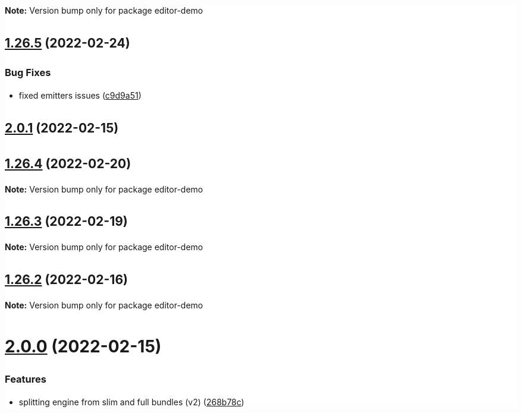**Note:** Version bump only for package editor-demo





## [1.26.5](https://github.com/matteobruni/tsparticles/compare/editor-demo@1.26.4...editor-demo@1.26.5) (2022-02-24)


### Bug Fixes

* fixed emitters issues ([c9d9a51](https://github.com/matteobruni/tsparticles/commit/c9d9a51e41fdc77a9bf544a09d979d8c2f6b10d5))





## [2.0.1](https://github.com/matteobruni/tsparticles/compare/editor-demo@2.0.0...editor-demo@2.0.1) (2022-02-15)
## [1.26.4](https://github.com/matteobruni/tsparticles/compare/editor-demo@1.26.3...editor-demo@1.26.4) (2022-02-20)

**Note:** Version bump only for package editor-demo





## [1.26.3](https://github.com/matteobruni/tsparticles/compare/editor-demo@1.26.2...editor-demo@1.26.3) (2022-02-19)

**Note:** Version bump only for package editor-demo





## [1.26.2](https://github.com/matteobruni/tsparticles/compare/editor-demo@1.26.1...editor-demo@1.26.2) (2022-02-16)

**Note:** Version bump only for package editor-demo





# [2.0.0](https://github.com/matteobruni/tsparticles/compare/editor-demo@1.26.1...editor-demo@2.0.0) (2022-02-15)


### Features

* splitting engine from slim and full bundles (v2) ([268b78c](https://github.com/matteobruni/tsparticles/commit/268b78c12d6c54069893d27643cfe7a30f3be777))


